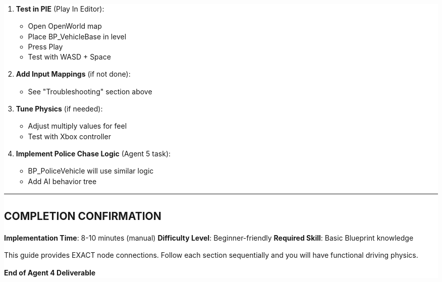 1. **Test in PIE** (Play In Editor):
   - Open OpenWorld map
   - Place BP_VehicleBase in level
   - Press Play
   - Test with WASD + Space

2. **Add Input Mappings** (if not done):
   - See "Troubleshooting" section above

3. **Tune Physics** (if needed):
   - Adjust multiply values for feel
   - Test with Xbox controller

4. **Implement Police Chase Logic** (Agent 5 task):
   - BP_PoliceVehicle will use similar logic
   - Add AI behavior tree

---

## COMPLETION CONFIRMATION

**Implementation Time**: 8-10 minutes (manual)
**Difficulty Level**: Beginner-friendly
**Required Skill**: Basic Blueprint knowledge

This guide provides EXACT node connections. Follow each section sequentially and you will have functional driving physics.

**End of Agent 4 Deliverable**
